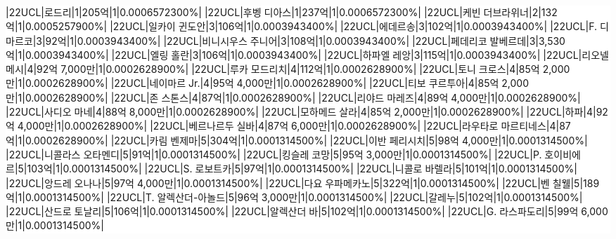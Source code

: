 |22UCL|로드리|1|205억|1|0.0006572300%|
|22UCL|후벵 디아스|1|237억|1|0.0006572300%|
|22UCL|케빈 더브라위너|2|132억|1|0.0005257900%|
|22UCL|일카이 귄도안|3|106억|1|0.0003943400%|
|22UCL|에데르송|3|102억|1|0.0003943400%|
|22UCL|F. 디마르코|3|92억|1|0.0003943400%|
|22UCL|비니시우스 주니어|3|108억|1|0.0003943400%|
|22UCL|페데리코 발베르데|3|3,530억|1|0.0003943400%|
|22UCL|엘링 홀란|3|106억|1|0.0003943400%|
|22UCL|하파엘 레앙|3|115억|1|0.0003943400%|
|22UCL|리오넬 메시|4|92억 7,000만|1|0.0002628900%|
|22UCL|루카 모드리치|4|112억|1|0.0002628900%|
|22UCL|토니 크로스|4|85억 2,000만|1|0.0002628900%|
|22UCL|네이마르 Jr.|4|95억 4,000만|1|0.0002628900%|
|22UCL|티보 쿠르투아|4|85억 2,000만|1|0.0002628900%|
|22UCL|존 스톤스|4|87억|1|0.0002628900%|
|22UCL|리야드 마레즈|4|89억 4,000만|1|0.0002628900%|
|22UCL|사디오 마네|4|88억 8,000만|1|0.0002628900%|
|22UCL|모하메드 살라|4|85억 2,000만|1|0.0002628900%|
|22UCL|하파|4|92억 4,000만|1|0.0002628900%|
|22UCL|베르나르두 실바|4|87억 6,000만|1|0.0002628900%|
|22UCL|라우타로 마르티네스|4|87억|1|0.0002628900%|
|22UCL|카림 벤제마|5|304억|1|0.0001314500%|
|22UCL|이반 페리시치|5|98억 4,000만|1|0.0001314500%|
|22UCL|니콜라스 오타멘디|5|91억|1|0.0001314500%|
|22UCL|킹슬레 코망|5|95억 3,000만|1|0.0001314500%|
|22UCL|P. 호이비에르|5|103억|1|0.0001314500%|
|22UCL|S. 로보트카|5|97억|1|0.0001314500%|
|22UCL|니콜로 바렐라|5|101억|1|0.0001314500%|
|22UCL|앙드레 오나나|5|97억 4,000만|1|0.0001314500%|
|22UCL|다요 우파메카노|5|322억|1|0.0001314500%|
|22UCL|벤 칠웰|5|189억|1|0.0001314500%|
|22UCL|T. 알렉산더-아놀드|5|96억 3,000만|1|0.0001314500%|
|22UCL|갈레누|5|102억|1|0.0001314500%|
|22UCL|산드로 토날리|5|106억|1|0.0001314500%|
|22UCL|알렉산더 바|5|102억|1|0.0001314500%|
|22UCL|G. 라스파도리|5|99억 6,000만|1|0.0001314500%|